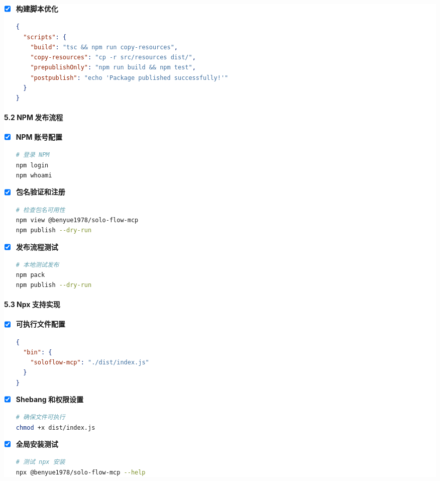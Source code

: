 - [x] **构建脚本优化**
  ```json
  {
    "scripts": {
      "build": "tsc && npm run copy-resources",
      "copy-resources": "cp -r src/resources dist/",
      "prepublishOnly": "npm run build && npm test",
      "postpublish": "echo 'Package published successfully!'"
    }
  }
  ```

#### 5.2 NPM 发布流程

- [x] **NPM 账号配置**
  ```bash
  # 登录 NPM
  npm login
  npm whoami
  ```

- [x] **包名验证和注册**
  ```bash
  # 检查包名可用性
  npm view @benyue1978/solo-flow-mcp
  npm publish --dry-run
  ```

- [x] **发布流程测试**
  ```bash
  # 本地测试发布
  npm pack
  npm publish --dry-run
  ```

#### 5.3 Npx 支持实现

- [x] **可执行文件配置**
  ```json
  {
    "bin": {
      "soloflow-mcp": "./dist/index.js"
    }
  }
  ```

- [x] **Shebang 和权限设置**
  ```bash
  # 确保文件可执行
  chmod +x dist/index.js
  ```

- [x] **全局安装测试**
  ```bash
  # 测试 npx 安装
  npx @benyue1978/solo-flow-mcp --help
  ```
